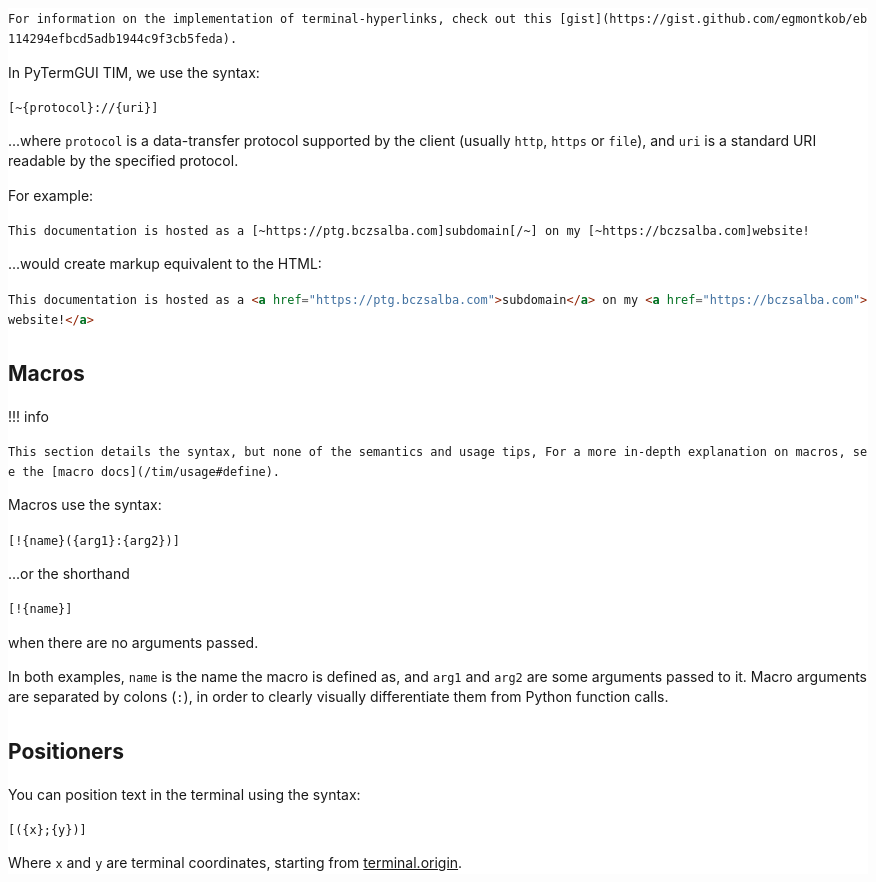     For information on the implementation of terminal-hyperlinks, check out this [gist](https://gist.github.com/egmontkob/eb114294efbcd5adb1944c9f3cb5feda).

In PyTermGUI TIM, we use the syntax:

```
[~{protocol}://{uri}]
```

...where `protocol` is a data-transfer protocol supported by the client (usually `http`, `https` or `file`), and `uri` is a standard URI readable by the specified protocol.

For example:

```
This documentation is hosted as a [~https://ptg.bczsalba.com]subdomain[/~] on my [~https://bczsalba.com]website!
```

...would create markup equivalent to the HTML:

```html
This documentation is hosted as a <a href="https://ptg.bczsalba.com">subdomain</a> on my <a href="https://bczsalba.com">website!</a>
```


## Macros

!!! info

    This section details the syntax, but none of the semantics and usage tips, For a more in-depth explanation on macros, see the [macro docs](/tim/usage#define).

Macros use the syntax:

```
[!{name}({arg1}:{arg2})]
```

...or the shorthand

```
[!{name}]
```

when there are no arguments passed.

In both examples, `name` is the name the macro is defined as, and `arg1` and `arg2` are some arguments passed to it. Macro arguments are separated by colons (`:`), in order to clearly visually differentiate them from Python function calls.

## Positioners

You can position text in the terminal using the syntax:

```
[({x};{y})]
```

Where `x` and `y` are terminal coordinates, starting from [terminal.origin](/reference/pytermgui/terminal#pytermgui.terminal.origin).
